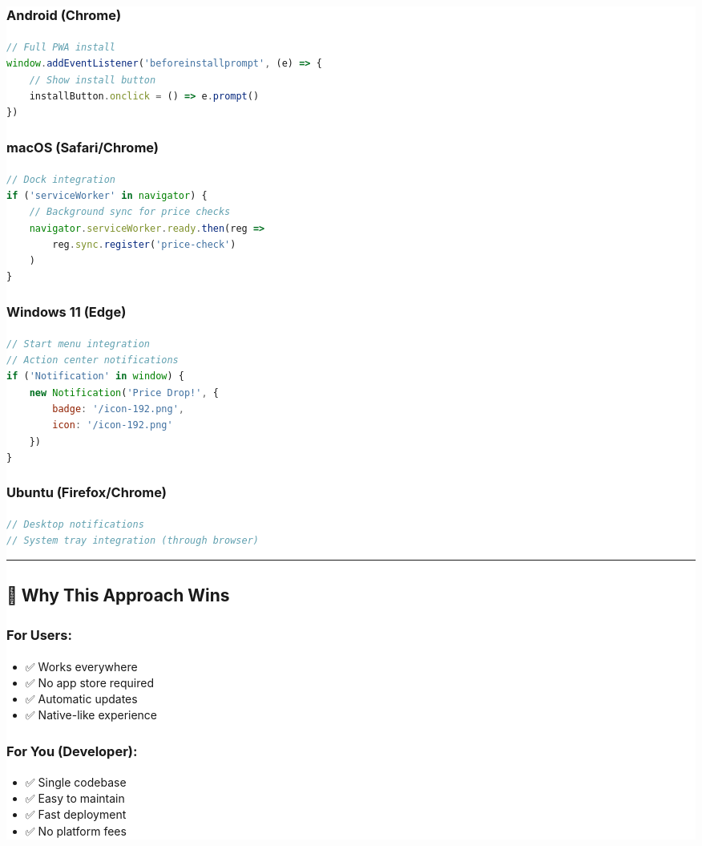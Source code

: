 ### **Android (Chrome)**
```javascript
// Full PWA install
window.addEventListener('beforeinstallprompt', (e) => {
    // Show install button
    installButton.onclick = () => e.prompt()
})
```

### **macOS (Safari/Chrome)**
```javascript
// Dock integration
if ('serviceWorker' in navigator) {
    // Background sync for price checks
    navigator.serviceWorker.ready.then(reg => 
        reg.sync.register('price-check')
    )
}
```

### **Windows 11 (Edge)**
```javascript
// Start menu integration
// Action center notifications
if ('Notification' in window) {
    new Notification('Price Drop!', {
        badge: '/icon-192.png',
        icon: '/icon-192.png'
    })
}
```

### **Ubuntu (Firefox/Chrome)**
```javascript
// Desktop notifications
// System tray integration (through browser)
```

---

## 🎯 Why This Approach Wins

### **For Users:**
- ✅ Works everywhere
- ✅ No app store required
- ✅ Automatic updates
- ✅ Native-like experience

### **For You (Developer):**
- ✅ Single codebase
- ✅ Easy to maintain
- ✅ Fast deployment
- ✅ No platform fees
